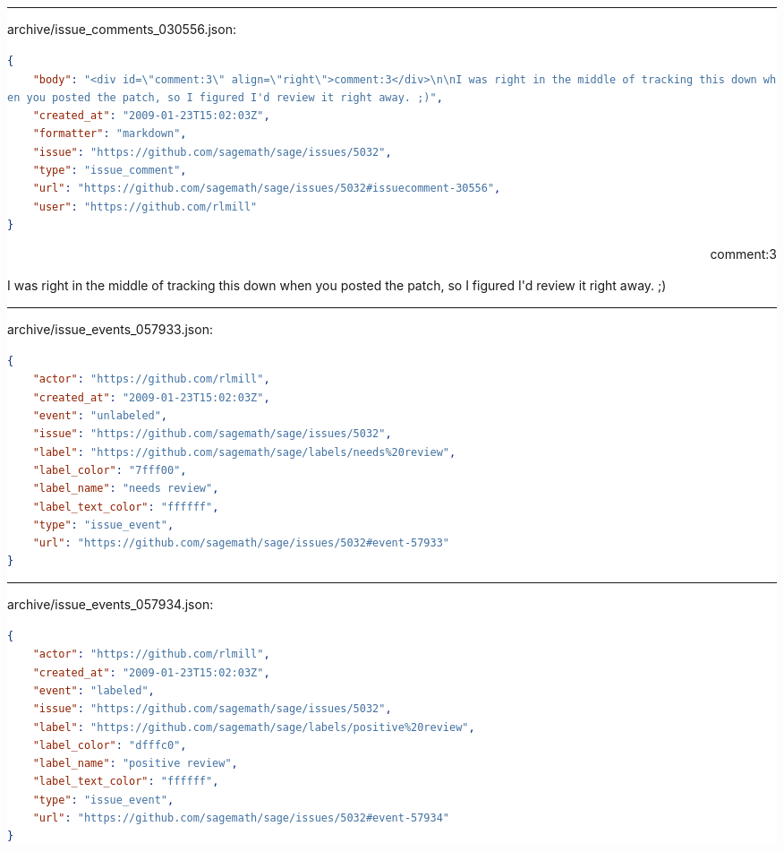 

---

archive/issue_comments_030556.json:
```json
{
    "body": "<div id=\"comment:3\" align=\"right\">comment:3</div>\n\nI was right in the middle of tracking this down when you posted the patch, so I figured I'd review it right away. ;)",
    "created_at": "2009-01-23T15:02:03Z",
    "formatter": "markdown",
    "issue": "https://github.com/sagemath/sage/issues/5032",
    "type": "issue_comment",
    "url": "https://github.com/sagemath/sage/issues/5032#issuecomment-30556",
    "user": "https://github.com/rlmill"
}
```

<div id="comment:3" align="right">comment:3</div>

I was right in the middle of tracking this down when you posted the patch, so I figured I'd review it right away. ;)



---

archive/issue_events_057933.json:
```json
{
    "actor": "https://github.com/rlmill",
    "created_at": "2009-01-23T15:02:03Z",
    "event": "unlabeled",
    "issue": "https://github.com/sagemath/sage/issues/5032",
    "label": "https://github.com/sagemath/sage/labels/needs%20review",
    "label_color": "7fff00",
    "label_name": "needs review",
    "label_text_color": "ffffff",
    "type": "issue_event",
    "url": "https://github.com/sagemath/sage/issues/5032#event-57933"
}
```



---

archive/issue_events_057934.json:
```json
{
    "actor": "https://github.com/rlmill",
    "created_at": "2009-01-23T15:02:03Z",
    "event": "labeled",
    "issue": "https://github.com/sagemath/sage/issues/5032",
    "label": "https://github.com/sagemath/sage/labels/positive%20review",
    "label_color": "dfffc0",
    "label_name": "positive review",
    "label_text_color": "ffffff",
    "type": "issue_event",
    "url": "https://github.com/sagemath/sage/issues/5032#event-57934"
}
```
